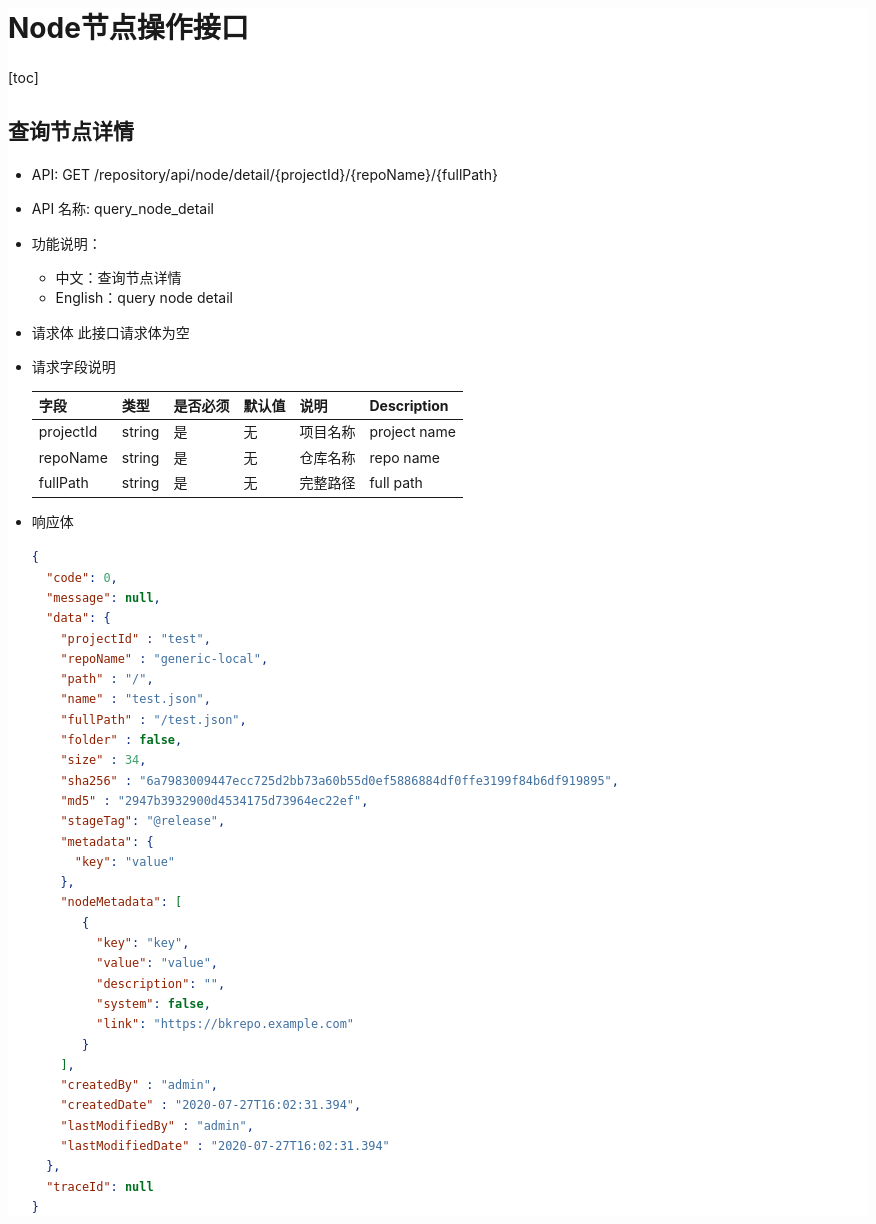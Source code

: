 # Node节点操作接口

[toc]

## 查询节点详情

- API: GET /repository/api/node/detail/{projectId}/{repoName}/{fullPath}
- API 名称: query_node_detail
- 功能说明：
  - 中文：查询节点详情
  - English：query node detail
- 请求体
  此接口请求体为空
- 请求字段说明

  |字段|类型|是否必须|默认值|说明|Description|
  |---|---|---|---|---|---|
  |projectId|string|是|无|项目名称|project name|
  |repoName|string|是|无|仓库名称|repo name|
  |fullPath|string|是|无|完整路径|full path|

- 响应体

  ```json
  {
    "code": 0,
    "message": null,
    "data": {
      "projectId" : "test",
      "repoName" : "generic-local",
      "path" : "/",
      "name" : "test.json",
      "fullPath" : "/test.json",
      "folder" : false,
      "size" : 34,
      "sha256" : "6a7983009447ecc725d2bb73a60b55d0ef5886884df0ffe3199f84b6df919895",
      "md5" : "2947b3932900d4534175d73964ec22ef",
      "stageTag": "@release",
      "metadata": {
        "key": "value"
      },
      "nodeMetadata": [
         {
           "key": "key",
           "value": "value",
           "description": "",
           "system": false,
           "link": "https://bkrepo.example.com"
         }
      ],
      "createdBy" : "admin",
      "createdDate" : "2020-07-27T16:02:31.394",
      "lastModifiedBy" : "admin",
      "lastModifiedDate" : "2020-07-27T16:02:31.394"
    },
    "traceId": null
  }
  ```
